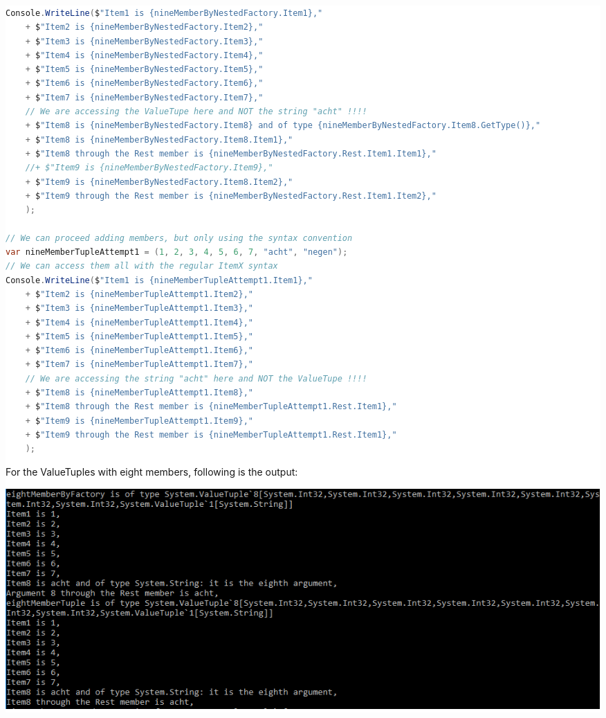 ```csharp
Console.WriteLine($"Item1 is {nineMemberByNestedFactory.Item1},"
    + $"Item2 is {nineMemberByNestedFactory.Item2},"
    + $"Item3 is {nineMemberByNestedFactory.Item3},"
    + $"Item4 is {nineMemberByNestedFactory.Item4},"
    + $"Item5 is {nineMemberByNestedFactory.Item5},"
    + $"Item6 is {nineMemberByNestedFactory.Item6},"
    + $"Item7 is {nineMemberByNestedFactory.Item7},"
    // We are accessing the ValueTupe here and NOT the string "acht" !!!!
    + $"Item8 is {nineMemberByNestedFactory.Item8} and of type {nineMemberByNestedFactory.Item8.GetType()},"
    + $"Item8 is {nineMemberByNestedFactory.Item8.Item1},"
    + $"Item8 through the Rest member is {nineMemberByNestedFactory.Rest.Item1.Item1},"
    //+ $"Item9 is {nineMemberByNestedFactory.Item9},"
    + $"Item9 is {nineMemberByNestedFactory.Item8.Item2},"
    + $"Item9 through the Rest member is {nineMemberByNestedFactory.Rest.Item1.Item2},"
    );

// We can proceed adding members, but only using the syntax convention
var nineMemberTupleAttempt1 = (1, 2, 3, 4, 5, 6, 7, "acht", "negen");
// We can access them all with the regular ItemX syntax
Console.WriteLine($"Item1 is {nineMemberTupleAttempt1.Item1},"
    + $"Item2 is {nineMemberTupleAttempt1.Item2},"
    + $"Item3 is {nineMemberTupleAttempt1.Item3},"
    + $"Item4 is {nineMemberTupleAttempt1.Item4},"
    + $"Item5 is {nineMemberTupleAttempt1.Item5},"
    + $"Item6 is {nineMemberTupleAttempt1.Item6},"
    + $"Item7 is {nineMemberTupleAttempt1.Item7},"
    // We are accessing the string "acht" here and NOT the ValueTupe !!!!
    + $"Item8 is {nineMemberTupleAttempt1.Item8},"
    + $"Item8 through the Rest member is {nineMemberTupleAttempt1.Rest.Item1},"
    + $"Item9 is {nineMemberTupleAttempt1.Item9},"
    + $"Item9 through the Rest member is {nineMemberTupleAttempt1.Rest.Item1},"
    );
```
For the ValueTuples with eight members, following is the output:

![Value Type with eight members](valuetype_atinfinitum_eightmember.PNG)
